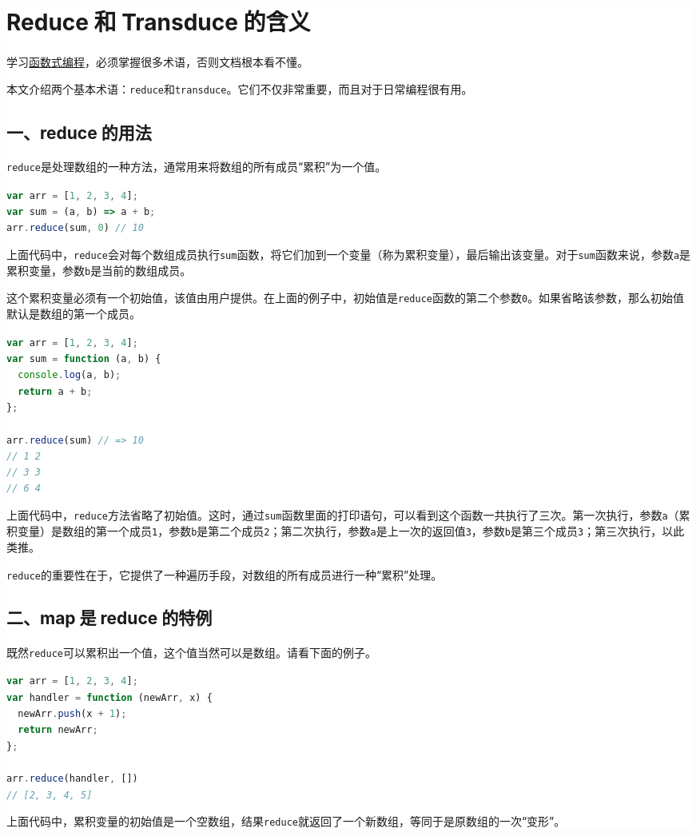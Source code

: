 # Reduce 和 Transduce 的含义

学习[函数式编程](http://www.ruanyifeng.com/blog/2017/02/fp-tutorial.html)，必须掌握很多术语，否则文档根本看不懂。

本文介绍两个基本术语：`reduce`和`transduce`。它们不仅非常重要，而且对于日常编程很有用。

## 一、reduce 的用法

`reduce`是处理数组的一种方法，通常用来将数组的所有成员“累积”为一个值。

```javascript
var arr = [1, 2, 3, 4];
var sum = (a, b) => a + b;
arr.reduce(sum, 0) // 10
```

上面代码中，`reduce`会对每个数组成员执行`sum`函数，将它们加到一个变量（称为累积变量），最后输出该变量。对于`sum`函数来说，参数`a`是累积变量，参数`b`是当前的数组成员。

这个累积变量必须有一个初始值，该值由用户提供。在上面的例子中，初始值是`reduce`函数的第二个参数`0`。如果省略该参数，那么初始值默认是数组的第一个成员。

```javascript
var arr = [1, 2, 3, 4];
var sum = function (a, b) {
  console.log(a, b);
  return a + b;
};

arr.reduce(sum) // => 10
// 1 2
// 3 3
// 6 4
```

上面代码中，`reduce`方法省略了初始值。这时，通过`sum`函数里面的打印语句，可以看到这个函数一共执行了三次。第一次执行，参数`a`（累积变量）是数组的第一个成员`1`，参数`b`是第二个成员`2`；第二次执行，参数`a`是上一次的返回值`3`，参数`b`是第三个成员`3`；第三次执行，以此类推。

`reduce`的重要性在于，它提供了一种遍历手段，对数组的所有成员进行一种“累积”处理。

## 二、map 是 reduce 的特例

既然`reduce`可以累积出一个值，这个值当然可以是数组。请看下面的例子。

```javascript
var arr = [1, 2, 3, 4];
var handler = function (newArr, x) {
  newArr.push(x + 1);
  return newArr;
};

arr.reduce(handler, [])
// [2, 3, 4, 5]
```

上面代码中，累积变量的初始值是一个空数组，结果`reduce`就返回了一个新数组，等同于是原数组的一次“变形”。

